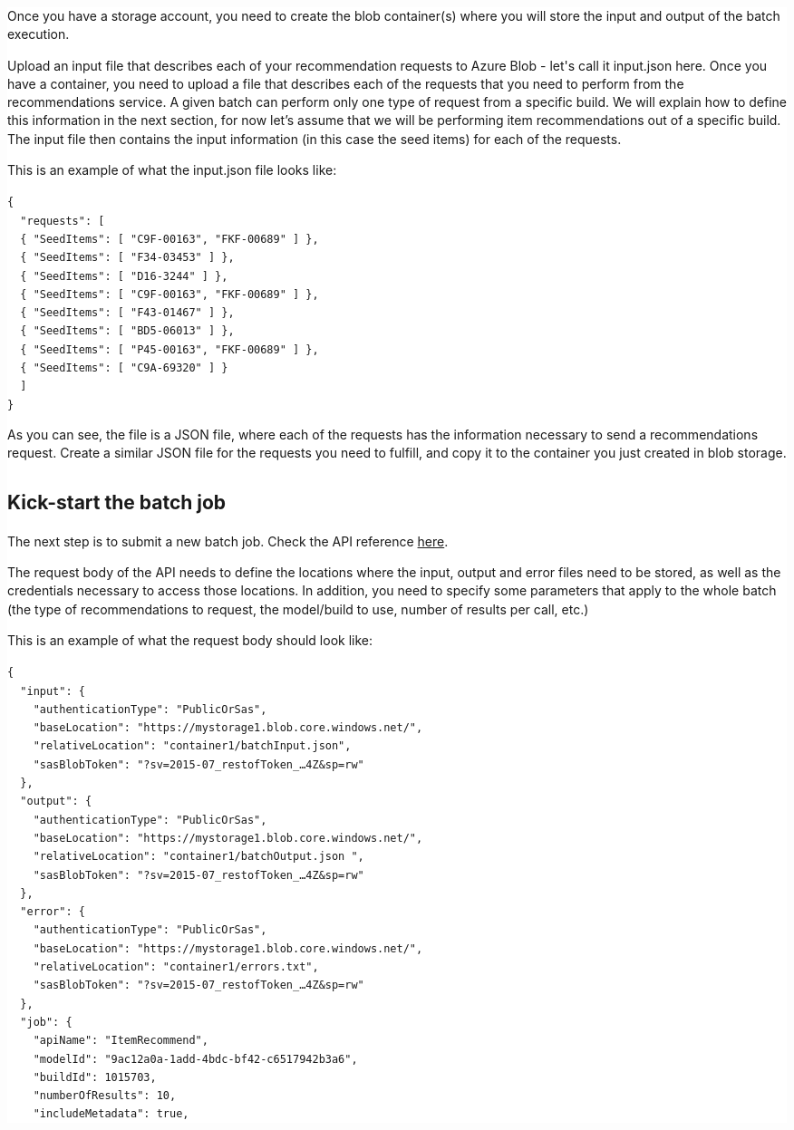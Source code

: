 Once you have a storage account, you need to create the blob container(s) where you will store the input and output of the batch execution.

Upload an input file that describes each of your recommendation requests to Azure Blob - let's call it input.json here.
Once you have a container, you need to upload a file that describes each of the requests that you need to perform from the recommendations service. A given batch can perform only one type of request from a specific build. We will explain how to define this information in the next section, for now let’s assume that we will be performing item recommendations out of a specific build. The input file then contains the input information (in this case the seed items) for each of the requests.

This is an example of what the input.json file looks like:

    {
      "requests": [
      { "SeedItems": [ "C9F-00163", "FKF-00689" ] },
      { "SeedItems": [ "F34-03453" ] },
      { "SeedItems": [ "D16-3244" ] },
      { "SeedItems": [ "C9F-00163", "FKF-00689" ] },
      { "SeedItems": [ "F43-01467" ] },
      { "SeedItems": [ "BD5-06013" ] },
      { "SeedItems": [ "P45-00163", "FKF-00689" ] },
      { "SeedItems": [ "C9A-69320" ] }
      ]
    }

As you can see, the file is a JSON file, where each of the requests has the information necessary to send a recommendations request. Create a similar JSON file for the requests you need to fulfill, and copy it to the container you just created in blob storage.

## Kick-start the batch job
The next step is to submit a new batch job. Check the API reference [here](https://westus.dev.cognitive.microsoft.com/docs/services/Recommendations.V4.0/).

The request body of the API needs to define the locations where the input, output and error files need to be stored, as well as the credentials necessary to access those locations. In addition, you need to specify some parameters that apply to the whole batch (the type of recommendations to request, the model/build to use, number of results per call, etc.)

This is an example of what the request body should look like:

    {
      "input": {
        "authenticationType": "PublicOrSas",
        "baseLocation": "https://mystorage1.blob.core.windows.net/",
        "relativeLocation": "container1/batchInput.json",
        "sasBlobToken": "?sv=2015-07_restofToken_…4Z&sp=rw"
      },
      "output": {
        "authenticationType": "PublicOrSas",
        "baseLocation": "https://mystorage1.blob.core.windows.net/",
        "relativeLocation": "container1/batchOutput.json ",
        "sasBlobToken": "?sv=2015-07_restofToken_…4Z&sp=rw"
      },
      "error": {
        "authenticationType": "PublicOrSas",
        "baseLocation": "https://mystorage1.blob.core.windows.net/",
        "relativeLocation": "container1/errors.txt",
        "sasBlobToken": "?sv=2015-07_restofToken_…4Z&sp=rw"
      },
      "job": {
        "apiName": "ItemRecommend",
        "modelId": "9ac12a0a-1add-4bdc-bf42-c6517942b3a6",
        "buildId": 1015703,
        "numberOfResults": 10,
        "includeMetadata": true,